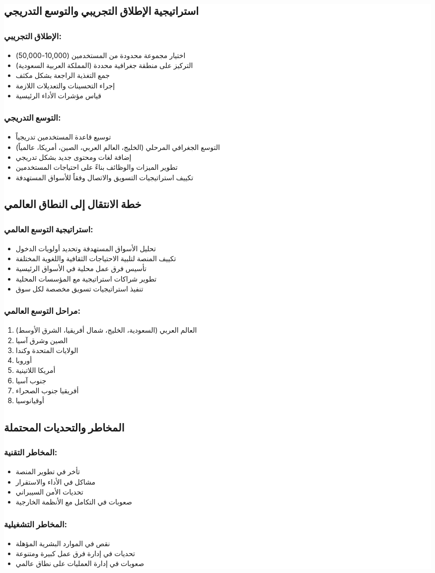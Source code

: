 ## استراتيجية الإطلاق التجريبي والتوسع التدريجي

### الإطلاق التجريبي:
- اختيار مجموعة محدودة من المستخدمين (10,000-50,000)
- التركيز على منطقة جغرافية محددة (المملكة العربية السعودية)
- جمع التغذية الراجعة بشكل مكثف
- إجراء التحسينات والتعديلات اللازمة
- قياس مؤشرات الأداء الرئيسية

### التوسع التدريجي:
- توسيع قاعدة المستخدمين تدريجياً
- التوسع الجغرافي المرحلي (الخليج، العالم العربي، الصين، أمريكا، عالمياً)
- إضافة لغات ومحتوى جديد بشكل تدريجي
- تطوير الميزات والوظائف بناءً على احتياجات المستخدمين
- تكييف استراتيجيات التسويق والاتصال وفقاً للأسواق المستهدفة

## خطة الانتقال إلى النطاق العالمي

### استراتيجية التوسع العالمي:
- تحليل الأسواق المستهدفة وتحديد أولويات الدخول
- تكييف المنصة لتلبية الاحتياجات الثقافية واللغوية المختلفة
- تأسيس فرق عمل محلية في الأسواق الرئيسية
- تطوير شراكات استراتيجية مع المؤسسات المحلية
- تنفيذ استراتيجيات تسويق مخصصة لكل سوق

### مراحل التوسع العالمي:
1. العالم العربي (السعودية، الخليج، شمال أفريقيا، الشرق الأوسط)
2. الصين وشرق آسيا
3. الولايات المتحدة وكندا
4. أوروبا
5. أمريكا اللاتينية
6. جنوب آسيا
7. أفريقيا جنوب الصحراء
8. أوقيانوسيا

## المخاطر والتحديات المحتملة

### المخاطر التقنية:
- تأخر في تطوير المنصة
- مشاكل في الأداء والاستقرار
- تحديات الأمن السيبراني
- صعوبات في التكامل مع الأنظمة الخارجية

### المخاطر التشغيلية:
- نقص في الموارد البشرية المؤهلة
- تحديات في إدارة فرق عمل كبيرة ومتنوعة
- صعوبات في إدارة العمليات على نطاق عالمي
